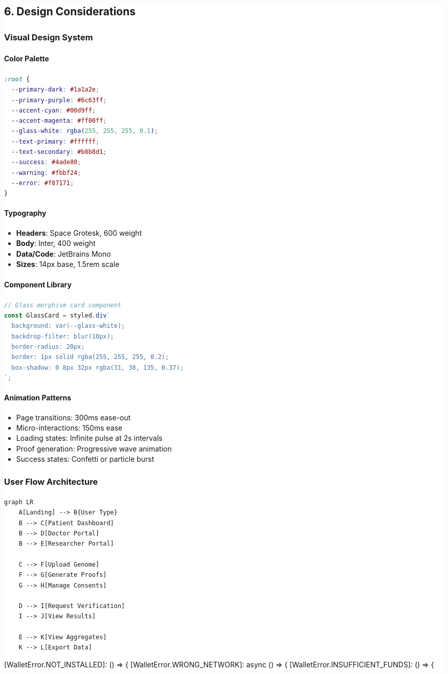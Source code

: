 
## 6. Design Considerations

### Visual Design System

#### Color Palette
```css
:root {
  --primary-dark: #1a1a2e;
  --primary-purple: #6c63ff;
  --accent-cyan: #00d9ff;
  --accent-magenta: #ff00ff;
  --glass-white: rgba(255, 255, 255, 0.1);
  --text-primary: #ffffff;
  --text-secondary: #b8b8d1;
  --success: #4ade80;
  --warning: #fbbf24;
  --error: #f87171;
}
```

#### Typography
- **Headers**: Space Grotesk, 600 weight
- **Body**: Inter, 400 weight  
- **Data/Code**: JetBrains Mono
- **Sizes**: 14px base, 1.5rem scale

#### Component Library
```javascript
// Glass morphism card component
const GlassCard = styled.div`
  background: var(--glass-white);
  backdrop-filter: blur(10px);
  border-radius: 20px;
  border: 1px solid rgba(255, 255, 255, 0.2);
  box-shadow: 0 8px 32px rgba(31, 38, 135, 0.37);
`;
```

#### Animation Patterns
- Page transitions: 300ms ease-out
- Micro-interactions: 150ms ease
- Loading states: Infinite pulse at 2s intervals
- Proof generation: Progressive wave animation
- Success states: Confetti or particle burst

### User Flow Architecture

```mermaid
graph LR
    A[Landing] --> B{User Type}
    B --> C[Patient Dashboard]
    B --> D[Doctor Portal]
    B --> E[Researcher Portal]
    
    C --> F[Upload Genome]
    F --> G[Generate Proofs]
    G --> H[Manage Consents]
    
    D --> I[Request Verification]
    I --> J[View Results]
    
    E --> K[View Aggregates]
    K --> L[Export Data]
```

  [WalletError.NOT_INSTALLED]: () => {
  [WalletError.WRONG_NETWORK]: async () => {
  [WalletError.INSUFFICIENT_FUNDS]: () => {